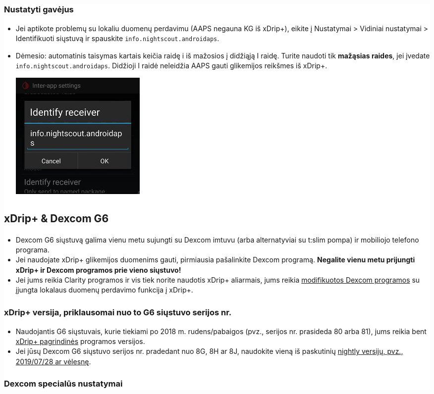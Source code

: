 ### Nustatyti gavėjus

* Jei aptikote problemų su lokaliu duomenų perdavimu (AAPS negauna KG iš xDrip+), eikite į Nustatymai > Vidiniai nustatymai > Identifikuoti siųstuvą ir spauskite `info.nightscout.androidaps`.
* Dėmesio: automatinis taisymas kartais keičia raidę i iš mažosios į didžiąją I raidę. Turite naudoti tik **mažąsias raides**, jei įvedate `info.nightscout.androidaps`. Didžioji I raidė neleidžia AAPS gauti glikemijos reikšmes iš xDrip+.
   
   ![xDrip+ Inter-app Settings Identify receiver](../images/xDrip_InterApp_NS.png)

## xDrip+ & Dexcom G6

* Dexcom G6 siųstuvą galima vienu metu sujungti su Dexcom imtuvu (arba alternatyviai su t:slim pompa) ir mobiliojo telefono programa.
* Jei naudojate xDrip+ glikemijos duomenims gauti, pirmiausia pašalinkite Dexcom programą. **Negalite vienu metu prijungti xDrip+ ir Dexcom programos prie vieno siųstuvo!**
* Jei jums reikia Clarity programos ir vis tiek norite naudotis xDrip+ aliarmais, jums reikia [modifikuotos Dexcom programos](../Hardware/DexcomG6#if-using-g6-with-patched-dexcom-app) su įjungta lokalaus duomenų perdavimo funkcija į xDrip+.

### xDrip+ versija, priklausomai nuo to G6 siųstuvo serijos nr.

* Naudojantis G6 siųstuvais, kurie tiekiami po 2018 m. rudens/pabaigos (pvz., serijos nr. prasideda 80 arba 81), jums reikia bent [xDrip+ pagrindinės](https://jamorham.github.io/#xdrip-plus) programos versijos. 
* Jei jūsų Dexcom G6 siųstuvo serijos nr. pradedant nuo 8G, 8H ar 8J, naudokite vieną iš paskutinių [nightly versijų, pvz., 2019/07/28 ar vėlesnę](https://github.com/NightscoutFoundation/xDrip/releases).

### Dexcom specialūs nustatymai
